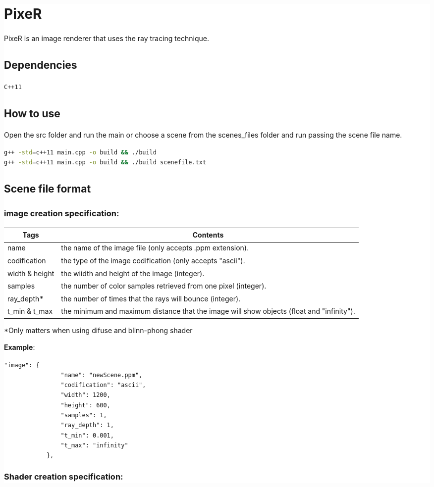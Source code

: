 # PixeR

PixeR is an image renderer that uses the ray tracing technique.

## Dependencies

    C++11

## How to use

Open the src folder and run the main or choose a scene from the scenes_files folder and run passing the scene file name.


```bash
g++ -std=c++11 main.cpp -o build && ./build
g++ -std=c++11 main.cpp -o build && ./build scenefile.txt
```


## Scene file format

### image creation specification:

Tags | Contents
------------ | -------------
name | the name of the image file (only accepts .ppm extension).
codification | the type of the image codification (only accepts "ascii").
width & height | the wiidth and height of the image (integer).
samples | the number of color samples retrieved from one pixel (integer). 
ray_depth* | the number of times that the rays will bounce (integer). 
t_min & t_max | the minimum and maximum distance that the image will show objects (float and "infinity"). 

*Only matters when using difuse and blinn-phong shader

**Example**: 

```txt
"image": { 
		    	"name": "newScene.ppm", 
		    	"codification": "ascii",
		    	"width": 1200,
		    	"height": 600,
		    	"samples": 1,
		    	"ray_depth": 1,
		    	"t_min": 0.001,
		    	"t_max": "infinity"
		  	},
```

### Shader creation specification:
